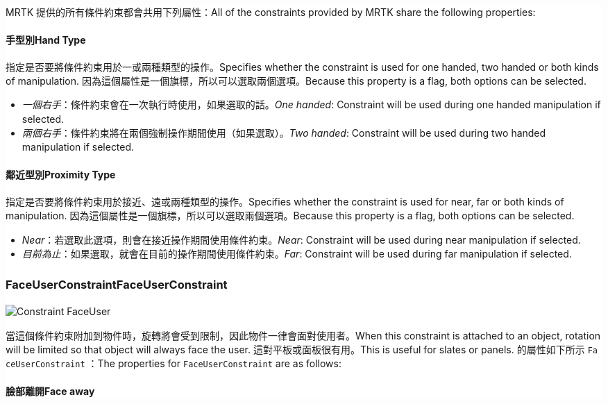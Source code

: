<span data-ttu-id="7bb57-147">MRTK 提供的所有條件約束都會共用下列屬性：</span><span class="sxs-lookup"><span data-stu-id="7bb57-147">All of the constraints provided by MRTK share the following properties:</span></span>

#### <a name="hand-type"></a><span data-ttu-id="7bb57-148">手型別</span><span class="sxs-lookup"><span data-stu-id="7bb57-148">Hand Type</span></span>

<span data-ttu-id="7bb57-149">指定是否要將條件約束用於一或兩種類型的操作。</span><span class="sxs-lookup"><span data-stu-id="7bb57-149">Specifies whether the constraint is used for one handed, two handed or both kinds of manipulation.</span></span> <span data-ttu-id="7bb57-150">因為這個屬性是一個旗標，所以可以選取兩個選項。</span><span class="sxs-lookup"><span data-stu-id="7bb57-150">Because this property is a flag, both options can be selected.</span></span>

- <span data-ttu-id="7bb57-151">*一個右手*：條件約束會在一次執行時使用，如果選取的話。</span><span class="sxs-lookup"><span data-stu-id="7bb57-151">*One handed*: Constraint will be used during one handed manipulation if selected.</span></span>
- <span data-ttu-id="7bb57-152">*兩個右手*：條件約束將在兩個強制操作期間使用（如果選取）。</span><span class="sxs-lookup"><span data-stu-id="7bb57-152">*Two handed*: Constraint will be used during two handed manipulation if selected.</span></span>

#### <a name="proximity-type"></a><span data-ttu-id="7bb57-153">鄰近型別</span><span class="sxs-lookup"><span data-stu-id="7bb57-153">Proximity Type</span></span>

<span data-ttu-id="7bb57-154">指定是否要將條件約束用於接近、遠或兩種類型的操作。</span><span class="sxs-lookup"><span data-stu-id="7bb57-154">Specifies whether the constraint is used for near, far or both kinds of manipulation.</span></span> <span data-ttu-id="7bb57-155">因為這個屬性是一個旗標，所以可以選取兩個選項。</span><span class="sxs-lookup"><span data-stu-id="7bb57-155">Because this property is a flag, both options can be selected.</span></span>

- <span data-ttu-id="7bb57-156">*Near*：若選取此選項，則會在接近操作期間使用條件約束。</span><span class="sxs-lookup"><span data-stu-id="7bb57-156">*Near*: Constraint will be used during near manipulation if selected.</span></span>
- <span data-ttu-id="7bb57-157">*目前為止*：如果選取，就會在目前的操作期間使用條件約束。</span><span class="sxs-lookup"><span data-stu-id="7bb57-157">*Far*: Constraint will be used during far manipulation if selected.</span></span>

### <a name="faceuserconstraint"></a><span data-ttu-id="7bb57-158">FaceUserConstraint</span><span class="sxs-lookup"><span data-stu-id="7bb57-158">FaceUserConstraint</span></span>

<img src="Images/ObjectManipulator/MRTK_Constraint_FaceUser.gif" width="400" alt="Constraint FaceUser">

<span data-ttu-id="7bb57-159">當這個條件約束附加到物件時，旋轉將會受到限制，因此物件一律會面對使用者。</span><span class="sxs-lookup"><span data-stu-id="7bb57-159">When this constraint is attached to an object, rotation will be limited so that object will always face the user.</span></span> <span data-ttu-id="7bb57-160">這對平板或面板很有用。</span><span class="sxs-lookup"><span data-stu-id="7bb57-160">This is useful for slates or panels.</span></span> <span data-ttu-id="7bb57-161">的屬性如下所示 `FaceUserConstraint` ：</span><span class="sxs-lookup"><span data-stu-id="7bb57-161">The properties for `FaceUserConstraint` are as follows:</span></span>

#### <a name="face-away"></a><span data-ttu-id="7bb57-162">臉部離開</span><span class="sxs-lookup"><span data-stu-id="7bb57-162">Face away</span></span>

